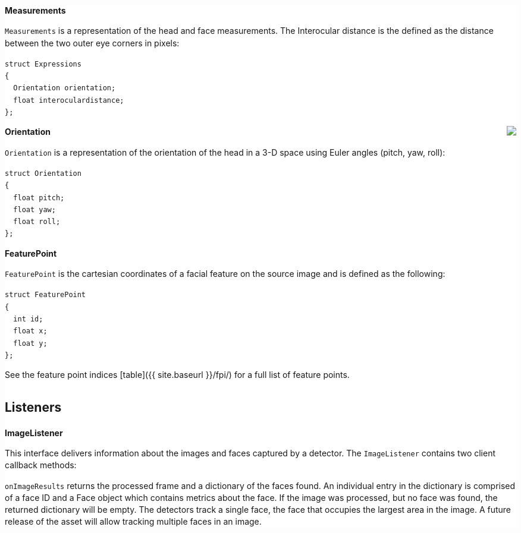 <strong>Measurements</strong>

<code>Measurements</code> is a representation of the head and face measurements. The Interocular distance is the defined as the distance between the two outer eye corners in pixels:  

```
struct Expressions
{
  Orientation orientation;
  float interoculardistance;
};
```
<img src="../images/graphic3.png" align=right>

<strong>Orientation</strong>

<code>Orientation</code> is a representation of the orientation of the head in a 3-D space using Euler angles (pitch, yaw, roll):
  
```
struct Orientation
{
  float pitch;
  float yaw;
  float roll;
};
```

<strong>FeaturePoint</strong>

<code>FeaturePoint</code> is the cartesian coordinates of a facial feature on the source image and is defined as the following:  

```
struct FeaturePoint
{
  int id;
  float x;
  float y;
};
```

See the feature point indices [table]({{ site.baseurl }}/fpi/) for a full list of feature points.


## Listeners

<strong>ImageListener</strong>

This interface delivers information about the images and faces captured by a detector. The <code>ImageListener</code> contains two client callback methods:  

<code>onImageResults</code> returns the processed frame and a dictionary of the faces found. An individual entry in the dictionary is comprised of a face ID and a Face object which contains metrics about the face. If the image was processed, but no face was found, the returned dictionary will be empty. The detectors track a single face, the face that occupies the largest area in the image. A future release of the asset will allow tracking multiple faces in an image.  
